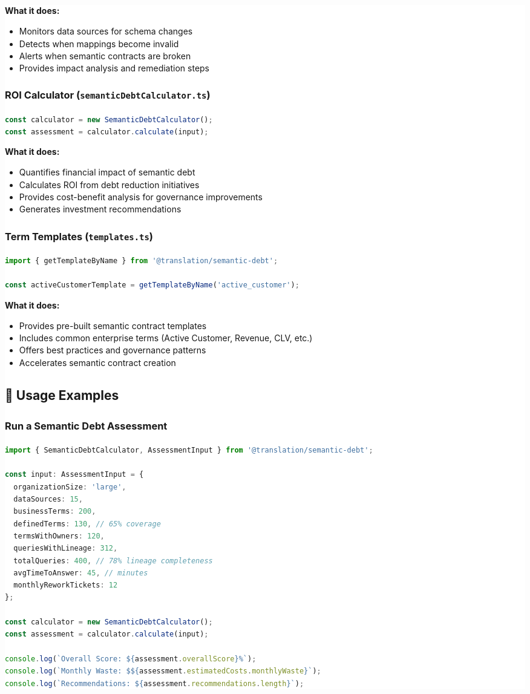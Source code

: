 **What it does:**
- Monitors data sources for schema changes
- Detects when mappings become invalid
- Alerts when semantic contracts are broken
- Provides impact analysis and remediation steps

### **ROI Calculator (`semanticDebtCalculator.ts`)**
```typescript
const calculator = new SemanticDebtCalculator();
const assessment = calculator.calculate(input);
```

**What it does:**
- Quantifies financial impact of semantic debt
- Calculates ROI from debt reduction initiatives
- Provides cost-benefit analysis for governance improvements
- Generates investment recommendations

### **Term Templates (`templates.ts`)**
```typescript
import { getTemplateByName } from '@translation/semantic-debt';

const activeCustomerTemplate = getTemplateByName('active_customer');
```

**What it does:**
- Provides pre-built semantic contract templates
- Includes common enterprise terms (Active Customer, Revenue, CLV, etc.)
- Offers best practices and governance patterns
- Accelerates semantic contract creation

## 🔧 **Usage Examples**

### **Run a Semantic Debt Assessment**
```typescript
import { SemanticDebtCalculator, AssessmentInput } from '@translation/semantic-debt';

const input: AssessmentInput = {
  organizationSize: 'large',
  dataSources: 15,
  businessTerms: 200,
  definedTerms: 130, // 65% coverage
  termsWithOwners: 120,
  queriesWithLineage: 312,
  totalQueries: 400, // 78% lineage completeness
  avgTimeToAnswer: 45, // minutes
  monthlyReworkTickets: 12
};

const calculator = new SemanticDebtCalculator();
const assessment = calculator.calculate(input);

console.log(`Overall Score: ${assessment.overallScore}%`);
console.log(`Monthly Waste: $${assessment.estimatedCosts.monthlyWaste}`);
console.log(`Recommendations: ${assessment.recommendations.length}`);
```
